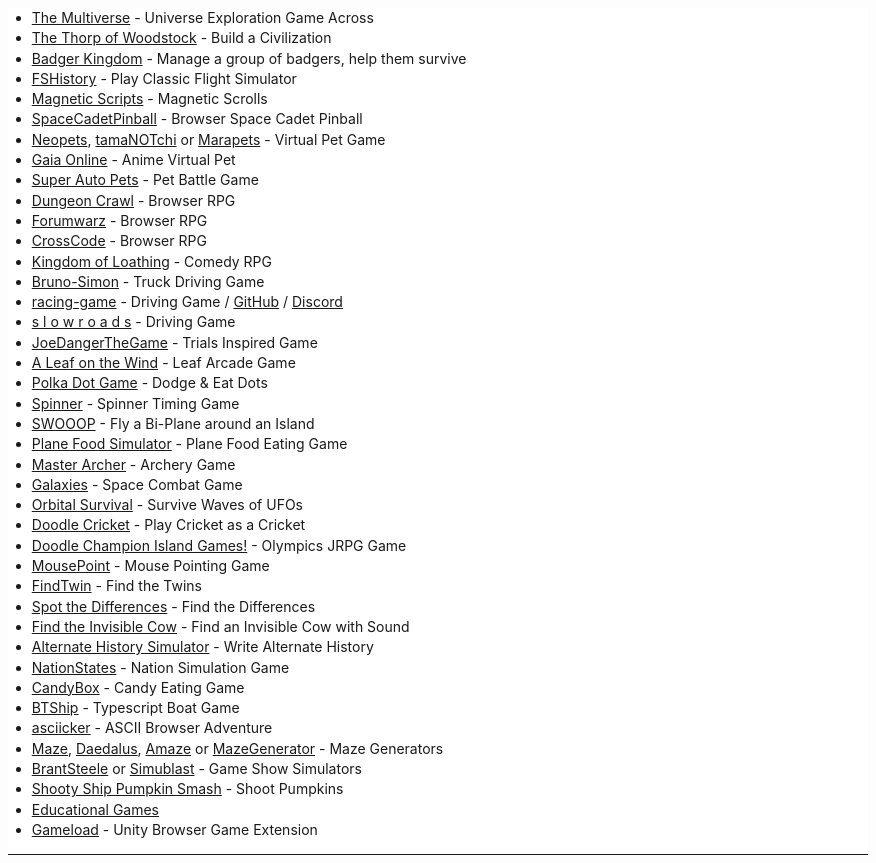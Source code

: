 * [The Multiverse](https://across-multiverse.com/) - Universe Exploration Game Across
* [The Thorp of Woodstock](https://cheerfulghost.github.io/civ-clicker/index.html) - Build a Civilization
* [Badger Kingdom](http://www.badgerkingdom.pantomimepony.co.uk/) - Manage a group of badgers, help them survive  
* [FSHistory](https://s-macke.github.io/FSHistory/) - Play Classic Flight Simulator 
* [Magnetic Scripts](https://msmemorial.if-legends.org/msa2/msa2.html) - Magnetic Scrolls 
* [SpaceCadetPinball](https://alula.github.io/SpaceCadetPinball) - Browser Space Cadet Pinball
* [Neopets](http://www.neopets.com/), [tamaNOTchi](https://tamanotchi.world/) or [Marapets](https://www.marapets.com) - Virtual Pet Game 
* [Gaia Online](https://www.gaiaonline.com/) - Anime Virtual Pet 
* [Super Auto Pets](https://teamwood.itch.io/super-auto-pets) - Pet Battle Game
* [Dungeon Crawl](https://crawl.develz.org/ ) - Browser RPG
* [Forumwarz](http://www.forumwarz.com/) - Browser RPG
* [CrossCode](http://www.cross-code.com/en/home) - Browser RPG
* [Kingdom of Loathing](https://www.kingdomofloathing.com/) - Comedy RPG 
* [Bruno-Simon](https://bruno-simon.com/) - Truck Driving Game
* [racing-game](https://racing.pmnd.rs/) - Driving Game / [GitHub](https://github.com/pmndrs/racing-game) / [Discord](https://discord.gg/dQW7fDmaAG)
* [s l o w r o a d s](https://slowroads.io/) - Driving Game
* [JoeDangerTheGame](https://joedangerthegame.com/) - Trials Inspired Game
* [A Leaf on the Wind](http://anism.org/lotw/) - Leaf Arcade Game 
* [Polka Dot Game](https://www.polkadotgame.com/) - Dodge & Eat Dots
* [Spinner](https://hyperspace-wizard.itch.io/spinner) - Spinner Timing Game
* [SWOOOP](https://playcanv.as/p/JtL2iqIH) - Fly a Bi-Plane around an Island 
* [Plane Food Simulator](https://sheepandram.itch.io/pfs2021) - Plane Food Eating Game
* [Master Archer](https://playcanv.as/p/JERg21J8/) - Archery Game 
* [Galaxies](https://playcanv.as/p/Ikq6Uk6A/) - Space Combat Game 
* [Orbital Survival](https://playcanv.as/p/3G3RnfUz/) - Survive Waves of UFOs 
* [Doodle Cricket](https://doodlecricket.github.io/index.html#/) - Play Cricket as a Cricket 
* [Doodle Champion Island Games!](https://www.google.com/) - Olympics JRPG Game
* [MousePoint](https://creativetechguy.com/mousepoint) - Mouse Pointing Game
* [FindTwin](https://github.com/klimaleksus/FindTwin) - Find the Twins
* [Spot the Differences](https://www.spotthedifference.com/) - Find the Differences
* [Find the Invisible Cow](http://www.findtheinvisiblecow.com/) - Find an Invisible Cow with Sound
* [Alternate History Simulator](http://abw.blue/) - Write Alternate History 
* [NationStates](https://www.nationstates.net/) - Nation Simulation Game 
* [CandyBox](https://candybox2.github.io/) - Candy Eating Game 
* [BTShip](https://github.com/hairarrow/btship) - Typescript Boat Game
* [asciicker](https://asciicker.com/) - ASCII Browser Adventure
* [Maze](https://www.epgsoft.com/maze/), [Daedalus](http://www.astrolog.org/labyrnth/daedalus.htm), [Amaze](https://sourceforge.net/projects/qtamaze/files/) or [MazeGenerator](https://www.mazegenerator.net/) - Maze Generators
* [BrantSteele](http://brantsteele.net/) or [Simublast](https://www.simublast.com/) - Game Show Simulators
* [Shooty Ship Pumpkin Smash](https://www.thepointless.com/apps/shooty-ship-pumpkin-smash/index.html) - Shoot Pumpkins
* [Educational Games](https://www.reddit.com/r/FREEMEDIAHECKYEAH/wiki/edu#wiki_.25BA_games)
* [Gameload](http://www.gameload.top/) - Unity Browser Game Extension 

***
